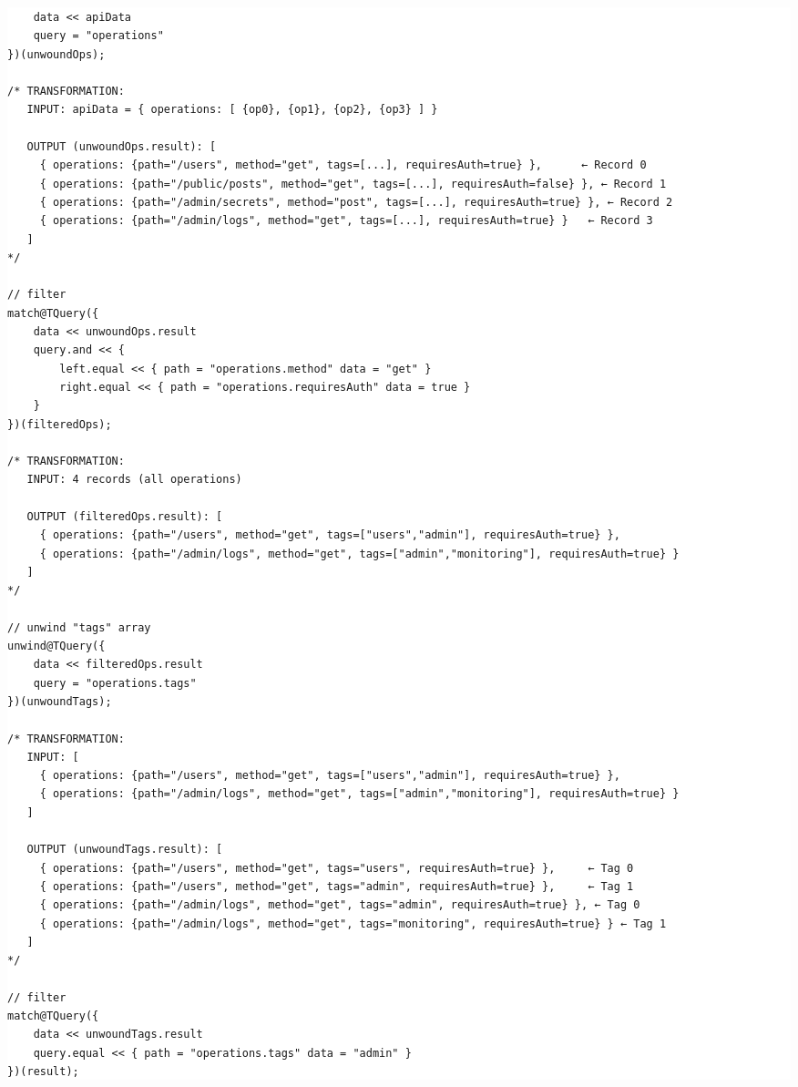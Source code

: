 ```jolie
    data << apiData
    query = "operations"
})(unwoundOps);

/* TRANSFORMATION:
   INPUT: apiData = { operations: [ {op0}, {op1}, {op2}, {op3} ] }

   OUTPUT (unwoundOps.result): [
     { operations: {path="/users", method="get", tags=[...], requiresAuth=true} },      ← Record 0
     { operations: {path="/public/posts", method="get", tags=[...], requiresAuth=false} }, ← Record 1
     { operations: {path="/admin/secrets", method="post", tags=[...], requiresAuth=true} }, ← Record 2
     { operations: {path="/admin/logs", method="get", tags=[...], requiresAuth=true} }   ← Record 3
   ]
*/

// filter
match@TQuery({
    data << unwoundOps.result
    query.and << {
        left.equal << { path = "operations.method" data = "get" }
        right.equal << { path = "operations.requiresAuth" data = true }
    }
})(filteredOps);

/* TRANSFORMATION:
   INPUT: 4 records (all operations)

   OUTPUT (filteredOps.result): [
     { operations: {path="/users", method="get", tags=["users","admin"], requiresAuth=true} },
     { operations: {path="/admin/logs", method="get", tags=["admin","monitoring"], requiresAuth=true} }
   ]
*/

// unwind "tags" array
unwind@TQuery({
    data << filteredOps.result
    query = "operations.tags"
})(unwoundTags);

/* TRANSFORMATION:
   INPUT: [
     { operations: {path="/users", method="get", tags=["users","admin"], requiresAuth=true} },
     { operations: {path="/admin/logs", method="get", tags=["admin","monitoring"], requiresAuth=true} }
   ]

   OUTPUT (unwoundTags.result): [
     { operations: {path="/users", method="get", tags="users", requiresAuth=true} },     ← Tag 0
     { operations: {path="/users", method="get", tags="admin", requiresAuth=true} },     ← Tag 1
     { operations: {path="/admin/logs", method="get", tags="admin", requiresAuth=true} }, ← Tag 0
     { operations: {path="/admin/logs", method="get", tags="monitoring", requiresAuth=true} } ← Tag 1
   ]
*/

// filter
match@TQuery({
    data << unwoundTags.result
    query.equal << { path = "operations.tags" data = "admin" }
})(result);
```